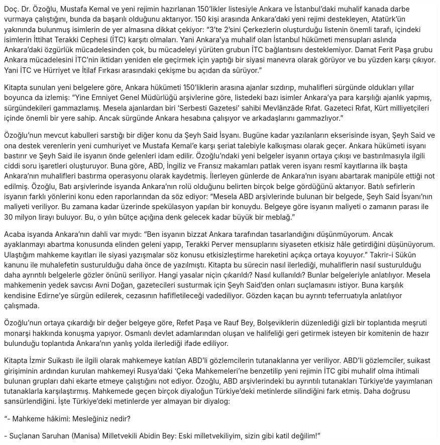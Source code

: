   Doç. Dr. Özoğlu, Mustafa Kemal ve yeni rejimin hazırlanan 150’likler listesiyle Ankara ve İstanbul’daki muhalif kanada darbe vurmaya çalıştığını, bunda da başarılı olduğunu aktarıyor. 150 kişi arasında Ankara’daki yeni rejimi destekleyen, Atatürk’ün yakınında bulunmuş isimlerin de yer almasına dikkat çekiyor: “3’te 2’sini Çerkezlerin oluşturduğu listenin önemli tarafı, içindeki isimlerin İttihat Terakki Cephesi (İTC) karşıtı olmaları. Yani Ankara’ya muhalif olan İstanbul hükümeti mensupları aslında Ankara’daki özgürlük mücadelesinden çok, bu mücadeleyi yürüten grubun İTC bağlantısını desteklemiyor. Damat Ferit Paşa grubu Ankara mücadelesini İTC’nin iktidarı yeniden ele geçirmek için yaptığı bir siyasi manevra olarak görüyor ve bu yüzden karşı çıkıyor. Yani İTC ve Hürriyet ve İtilaf Fırkası arasındaki çekişme bu açıdan da sürüyor.”
 </p>
 <p class="MsoNormal">
  Kitapta sunulan yeni belgelere göre, Ankara hükümeti 150’liklerin arasına ajanlar sızdırıp, muhalifleri sürgünde oldukları yıllar boyunca da izlemiş: “Yine Emniyet Genel Müdürlüğü arşivlerine göre, listedeki bazı isimler Ankara’ya para karşılığı ajanlık yapmış, sürgündekileri gammazlamış. Mesela ajanlardan biri ‘Serbesti Gazetesi’ sahibi Mevlânzâde Rıfat. Gazeteci Rıfat, Kürt milliyetçileri içinde önemli bir yere sahip. Ancak sürgünde Ankara hesabına çalışıyor ve arkadaşlarını gammazlıyor.”
 </p>
 <p class="MsoNormal">
  Özoğlu’nun mevcut kabulleri sarstığı bir diğer konu da Şeyh Said İsyanı. Bugüne kadar yazılanların ekserisinde isyan, Şeyh Said ve ona destek verenlerin yeni cumhuriyet ve Mustafa Kemal’e karşı şeriat talebiyle kalkışması olarak geçer. Ankara hükümeti isyanı bastırır ve Şeyh Said ile isyanın önde gelenleri idam edilir. Özoğlu’ndaki yeni belgeler isyanın ortaya çıkışı ve bastırılmasıyla ilgili ciddi soru işaretleri oluşturuyor. Buna göre, ABD, İngiliz ve Fransız makamları patlak veren isyanı resmî kayıtlarına ilk başta Ankara’nın muhalifleri bastırma operasyonu olarak kaydetmiş. İlerleyen günlerde de Ankara’nın isyanı abartarak manipüle ettiği not edilmiş. Özoğlu, Batı arşivlerinde isyanda Ankara’nın rolü olduğunu belirten birçok belge gördüğünü aktarıyor. Batılı sefirlerin isyanın farklı yönlerini konu eden raporlarından da söz ediyor: “Mesela ABD arşivlerinde bulunan bir belgede, Şeyh Said İsyanı’nın maliyeti veriliyor. Bu zamana kadar üzerinde spekülasyon yapılan bir konuydu. Belgeye göre isyanın maliyeti o zamanın parası ile 30 milyon lirayı buluyor. Bu, o yılın bütçe açığına denk gelecek kadar büyük bir meblağ.”
 </p>
 <p class="MsoNormal">
  Acaba isyanda Ankara’nın dahli var mıydı: “Ben isyanın bizzat Ankara tarafından tasarlandığını düşünmüyorum. Ancak ayaklanmayı abartma konusunda elinden geleni yapıp, Terakki Perver mensuplarını siyaseten etkisiz hâle getirdiğini düşünüyorum. Ulaştığım mahkeme kayıtları ile siyasi yazışmalar söz konusu etkisizleştirme hareketini açıkça ortaya koyuyor.” Takrir-i Sükûn kanunu ile muhalefetin susturulduğu daha önce de yazılmıştı. Kitapta bu sürecin nasıl ilerlediği, muhaliflerin nasıl susturulduğu daha ayrıntılı belgelerle gözler önünü seriliyor. Hangi yasalar niçin çıkarıldı? Nasıl kullanıldı? Bunlar belgeleriyle anlatılıyor. Mesela mahkemenin yedek savcısı Avni Doğan, gazetecileri susturmak için Şeyh Said’den onları suçlamasını istiyor. Buna karşılık kendisine Edirne’ye sürgün edilerek, cezasının hafifletileceği vadediliyor. Gözden kaçan bu ayrıntı teferruatıyla anlatılıyor çalışmada.
 </p>
 <p class="MsoNormal">
  Özoğlu’nun ortaya çıkardığı bir değer belgeye göre, Refet Paşa ve Rauf Bey, Bolşeviklerin düzenlediği gizli bir toplantıda meşruti monarşi hakkında konuşma yapıyor. Osmanlı devlet adamlarından oluşan ve halifeliği geri getirmek isteyen bir komitenin de hazır bulunduğu toplantıda Ankara’nın yanlış yolda ilerlediği ifade ediliyor.
 </p>
 <p class="MsoNormal">
  Kitapta İzmir Suikastı ile ilgili olarak mahkemeye katılan ABD’li gözlemcilerin tutanaklarına yer veriliyor. ABD’li gözlemciler, suikast girişiminin ardından kurulan mahkemeyi Rusya’daki ‘Çeka Mahkemeleri’ne benzetilip yeni rejimin İTC gibi muhalif olma ihtimali bulunan grupları dahi ekarte etmeye çalıştığını not ediyor. Özoğlu, ABD arşivlerindeki bu ayrıntılı tutanakları Türkiye’de yayımlanan tutanaklarla karşılaştırmış. Mahkemede geçen birçok diyaloğun Türkiye’deki metinlerde silindiğini fark etmiş. Daha doğrusu sansürlendiğini. İşte Türkiye’deki metinlerde yer almayan bir diyalog:
 </p>
 <p class="MsoNormal">
  “- Mahkeme hâkimi: Mesleğiniz nedir?
 </p>
 <p class="MsoNormal">
  - Suçlanan Saruhan (Manisa) Milletvekili Abidin Bey: Eski milletvekiliyim, sizin gibi katil değilim!”
 </p>
 <p class="MsoNormal">